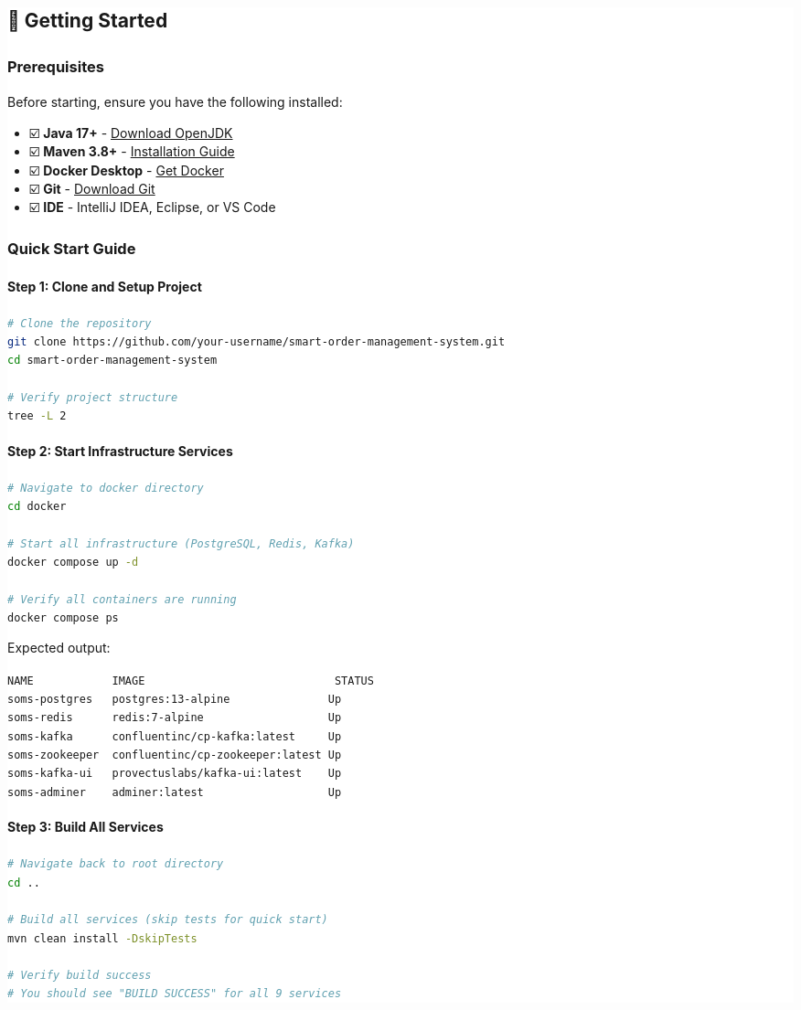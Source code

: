 
## 🚀 Getting Started

### Prerequisites

Before starting, ensure you have the following installed:

- ☑️ **Java 17+** - [Download OpenJDK](https://openjdk.java.net/projects/jdk/17/)
- ☑️ **Maven 3.8+** - [Installation Guide](https://maven.apache.org/install.html)
- ☑️ **Docker Desktop** - [Get Docker](https://docs.docker.com/get-docker/)
- ☑️ **Git** - [Download Git](https://git-scm.com/downloads)
- ☑️ **IDE** - IntelliJ IDEA, Eclipse, or VS Code

### Quick Start Guide

#### Step 1: Clone and Setup Project

```bash
# Clone the repository
git clone https://github.com/your-username/smart-order-management-system.git
cd smart-order-management-system

# Verify project structure
tree -L 2
```

#### Step 2: Start Infrastructure Services

```bash
# Navigate to docker directory
cd docker

# Start all infrastructure (PostgreSQL, Redis, Kafka)
docker compose up -d

# Verify all containers are running
docker compose ps
```

Expected output:
```
NAME            IMAGE                             STATUS
soms-postgres   postgres:13-alpine               Up
soms-redis      redis:7-alpine                   Up
soms-kafka      confluentinc/cp-kafka:latest     Up
soms-zookeeper  confluentinc/cp-zookeeper:latest Up
soms-kafka-ui   provectuslabs/kafka-ui:latest    Up
soms-adminer    adminer:latest                   Up
```

#### Step 3: Build All Services

```bash
# Navigate back to root directory
cd ..

# Build all services (skip tests for quick start)
mvn clean install -DskipTests

# Verify build success
# You should see "BUILD SUCCESS" for all 9 services
```

